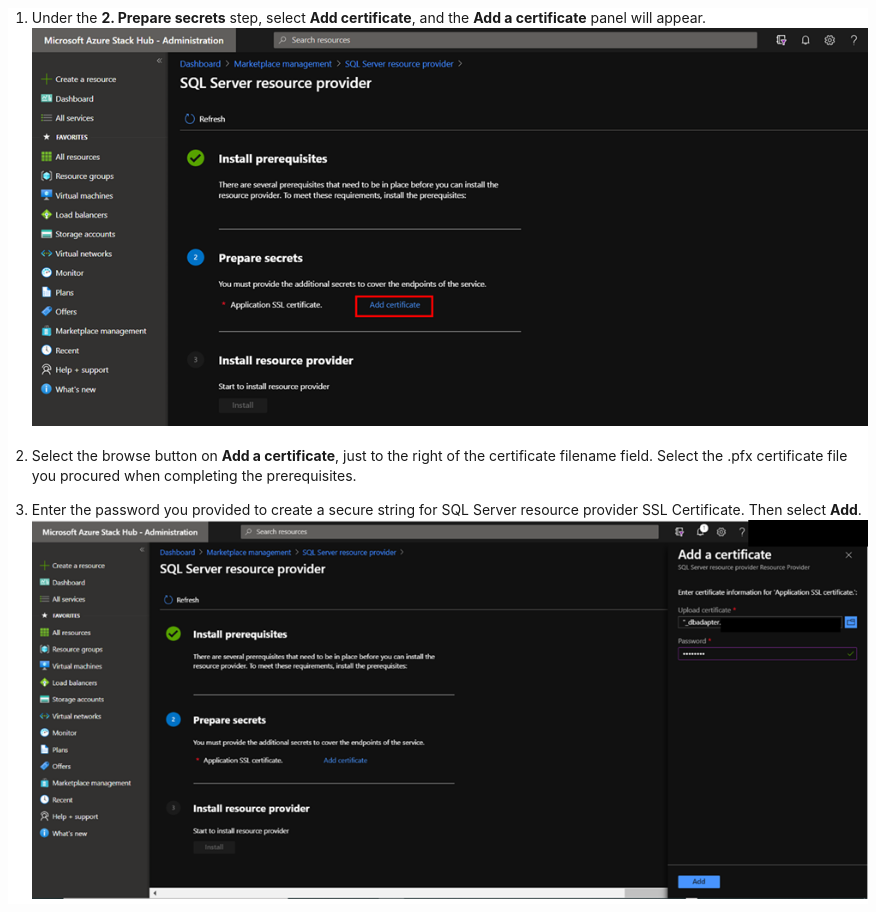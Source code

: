 1. Under the **2. Prepare secrets** step, select **Add certificate**, and the **Add a certificate** panel will appear.
   ![Marketplace management prepare secrets](media/azure-stack-sql-rp-deploy/5-prepare-secrets.png)

2. Select the browse button on **Add a certificate**, just to the right of the certificate filename field. Select the .pfx certificate file you procured when completing the prerequisites. 

4. Enter the password you provided to create a secure string for SQL Server resource provider SSL Certificate. Then select **Add**.
   ![Marketplace management add certificate](media/azure-stack-sql-rp-deploy/6-add-certificate.png)
